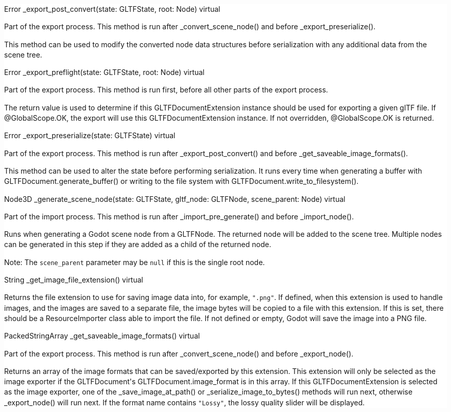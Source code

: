 Error _export_post_convert(state: GLTFState, root: Node) virtual

Part of the export process. This method is run after _convert_scene_node() and
before _export_preserialize().

This method can be used to modify the converted node data structures before
serialization with any additional data from the scene tree.

Error _export_preflight(state: GLTFState, root: Node) virtual

Part of the export process. This method is run first, before all other parts
of the export process.

The return value is used to determine if this GLTFDocumentExtension instance
should be used for exporting a given glTF file. If @GlobalScope.OK, the export
will use this GLTFDocumentExtension instance. If not overridden,
@GlobalScope.OK is returned.

Error _export_preserialize(state: GLTFState) virtual

Part of the export process. This method is run after _export_post_convert()
and before _get_saveable_image_formats().

This method can be used to alter the state before performing serialization. It
runs every time when generating a buffer with GLTFDocument.generate_buffer()
or writing to the file system with GLTFDocument.write_to_filesystem().

Node3D _generate_scene_node(state: GLTFState, gltf_node: GLTFNode,
scene_parent: Node) virtual

Part of the import process. This method is run after _import_pre_generate()
and before _import_node().

Runs when generating a Godot scene node from a GLTFNode. The returned node
will be added to the scene tree. Multiple nodes can be generated in this step
if they are added as a child of the returned node.

Note: The `scene_parent` parameter may be `null` if this is the single root
node.

String _get_image_file_extension() virtual

Returns the file extension to use for saving image data into, for example,
`".png"`. If defined, when this extension is used to handle images, and the
images are saved to a separate file, the image bytes will be copied to a file
with this extension. If this is set, there should be a ResourceImporter class
able to import the file. If not defined or empty, Godot will save the image
into a PNG file.

PackedStringArray _get_saveable_image_formats() virtual

Part of the export process. This method is run after _convert_scene_node() and
before _export_node().

Returns an array of the image formats that can be saved/exported by this
extension. This extension will only be selected as the image exporter if the
GLTFDocument's GLTFDocument.image_format is in this array. If this
GLTFDocumentExtension is selected as the image exporter, one of the
_save_image_at_path() or _serialize_image_to_bytes() methods will run next,
otherwise _export_node() will run next. If the format name contains `"Lossy"`,
the lossy quality slider will be displayed.
